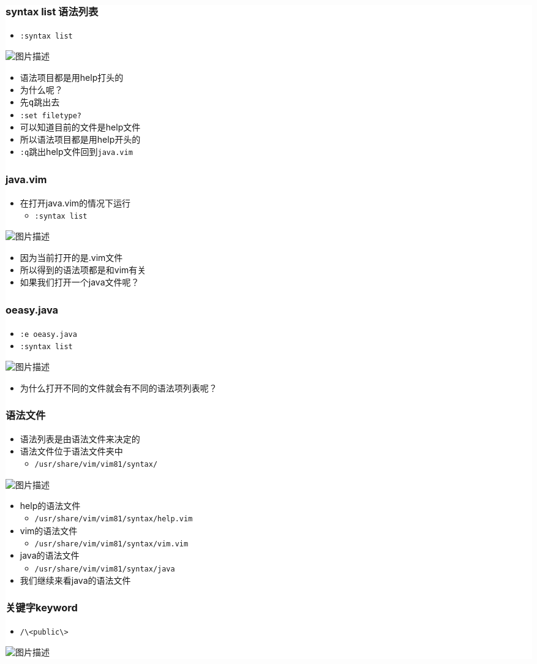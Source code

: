 ### syntax list 语法列表

- `:syntax list`

![图片描述](https://doc.shiyanlou.com/courses/uid1190679-20210803-1627955991850) 

- 语法项目都是用help打头的
- 为什么呢？
- 先<kbd>q</kbd>跳出去
- `:set filetype?`
- 可以知道目前的文件是help文件
- 所以语法项目都是用help开头的
- `:q`跳出help文件回到`java.vim`

### java.vim
- 在打开java.vim的情况下运行
	- `:syntax list`

![图片描述](https://doc.shiyanlou.com/courses/uid1190679-20210803-1627956155936)

- 因为当前打开的是.vim文件
- 所以得到的语法项都是和vim有关
- 如果我们打开一个java文件呢？

### oeasy.java
- `:e oeasy.java`
- `:syntax list`

![图片描述](https://doc.shiyanlou.com/courses/uid1190679-20210803-1627956255807)

- 为什么打开不同的文件就会有不同的语法项列表呢？

### 语法文件
- 语法列表是由语法文件来决定的
- 语法文件位于语法文件夹中
	- `/usr/share/vim/vim81/syntax/`

![图片描述](https://doc.shiyanlou.com/courses/uid1190679-20210803-1627956394528)

- help的语法文件
	- `/usr/share/vim/vim81/syntax/help.vim`
- vim的语法文件
	- `/usr/share/vim/vim81/syntax/vim.vim`
- java的语法文件
	- `/usr/share/vim/vim81/syntax/java`
- 我们继续来看java的语法文件

### 关键字keyword

- `/\<public\>`

![图片描述](https://doc.shiyanlou.com/courses/uid1190679-20210803-1627960696763)
